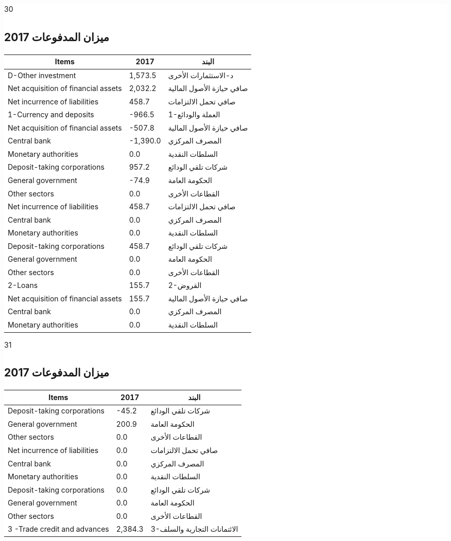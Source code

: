 30

ميزان المدفوعات 2017
---
| Items | 2017 | البند |
|-------|------|------|
| D-Other investment | 1,573.5 | د-الاستثمارات الأخرى |
| Net acquisition of financial assets | 2,032.2 | صافي حيازة الأصول المالية |
| Net incurrence of liabilities | 458.7 | صافي تحمل الالتزامات |
| 1-Currency and deposits | -966.5 | 1-العملة والودائع |
| Net acquisition of financial assets | -507.8 | صافي حيازة الأصول المالية |
| Central bank | -1,390.0 | المصرف المركزي |
| Monetary authorities | 0.0 | السلطات النقدية |
| Deposit-taking corporations | 957.2 | شركات تلقي الودائع |
| General government | -74.9 | الحكومة العامة |
| Other sectors | 0.0 | القطاعات الأخرى |
| Net incurrence of liabilities | 458.7 | صافي تحمل الالتزامات |
| Central bank | 0.0 | المصرف المركزي |
| Monetary authorities | 0.0 | السلطات النقدية |
| Deposit-taking corporations | 458.7 | شركات تلقي الودائع |
| General government | 0.0 | الحكومة العامة |
| Other sectors | 0.0 | القطاعات الأخرى |
| 2-Loans | 155.7 | 2-القروض |
| Net acquisition of financial assets | 155.7 | صافي حيازة الأصول المالية |
| Central bank | 0.0 | المصرف المركزي |
| Monetary authorities | 0.0 | السلطات النقدية |

31

ميزان المدفوعات 2017
---
| Items | 2017 | البند |
|-------|------|------|
| Deposit-taking corporations | -45.2 | شركات تلقي الودائع |
| General government | 200.9 | الحكومة العامة |
| Other sectors | 0.0 | القطاعات الأخرى |
| Net incurrence of liabilities | 0.0 | صافي تحمل الالتزامات |
| Central bank | 0.0 | المصرف المركزي |
| Monetary authorities | 0.0 | السلطات النقدية |
| Deposit-taking corporations | 0.0 | شركات تلقي الودائع |
| General government | 0.0 | الحكومة العامة |
| Other sectors | 0.0 | القطاعات الأخرى |
| 3 -Trade credit and advances | 2,384.3 | 3-الائتمانات التجارية والسلف |